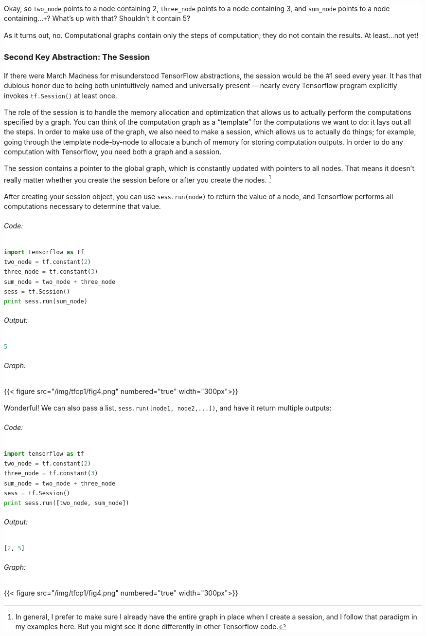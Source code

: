 Okay, so `two_node` points to a node containing 2, `three_node` points to a node containing 3, and `sum_node` points to a node containing…`+`? What’s up with that? Shouldn’t it contain 5?

As it turns out, no. Computational graphs contain only the steps of computation; they do not contain the results. At least…not yet!

### Second Key Abstraction: The Session

If there were March Madness for misunderstood TensorFlow abstractions, the session would be the #1 seed every year. It has that dubious honor due to being both unintuitively named and universally present -- nearly every Tensorflow program explicitly invokes `tf.Session()` at least once. 

The role of the session is to handle the memory allocation and optimization that allows us to actually perform the computations specified by a graph. You can think of the computation graph as a “template” for the computations we want to do: it lays out all the steps. In order to make use of the graph, we also need to make a session, which allows us to actually do things; for example, going through the template node-by-node to allocate a bunch of memory for storing computation outputs. In order to do any computation with Tensorflow, you need both a graph and a session.

The session contains a pointer to the global graph, which is constantly updated with pointers to all nodes. That means it doesn’t really matter whether you create the session before or after you create the nodes. [^1]

After creating your session object, you can use `sess.run(node)` to return the value of a node, and Tensorflow performs all computations necessary to determine that value.

###### Code:
```python 
import tensorflow as tf
two_node = tf.constant(2)
three_node = tf.constant(3)
sum_node = two_node + three_node
sess = tf.Session()
print sess.run(sum_node)
```
###### Output:
```python 
5
```
###### Graph:
{{< figure src="/img/tfcp1/fig4.png" numbered="true" width="300px">}}

Wonderful! We can also pass a list, `sess.run([node1, node2,...])`, and have it return multiple outputs:

###### Code:
```python 
import tensorflow as tf
two_node = tf.constant(2)
three_node = tf.constant(3)
sum_node = two_node + three_node
sess = tf.Session()
print sess.run([two_node, sum_node])
```
###### Output:
```python 
[2, 5]
```
###### Graph:
{{< figure src="/img/tfcp1/fig4.png" numbered="true" width="300px">}}


[^0]: [This page](https://docs.chainer.org/en/stable/guides/define_by_run.html) from the Chainer documentation describes the difference between define-and-run and define-by-run.
[^1]: In general, I prefer to make sure I already have the entire graph in place when I create a session, and I follow that paradigm in my examples here. But you might see it done differently in other Tensorflow code.
[^2]: Since the Tensorflow team is dedicated to backwards compatibility, there are several ways to create variables. In older code, it is common to also encounter the `tf.Variable()` syntax, which serves the same purpose.
[^3]: Name management can be made a bit easier with `tf.variable_scope()`. I will cover scoping in more detail In a future post!
[^4]: Note that `tf.Print` is not compatible with Colab or IPython notebooks; it prints to the standard output, which is not shown in the notebook. There are various solutions on StackOverflow.
